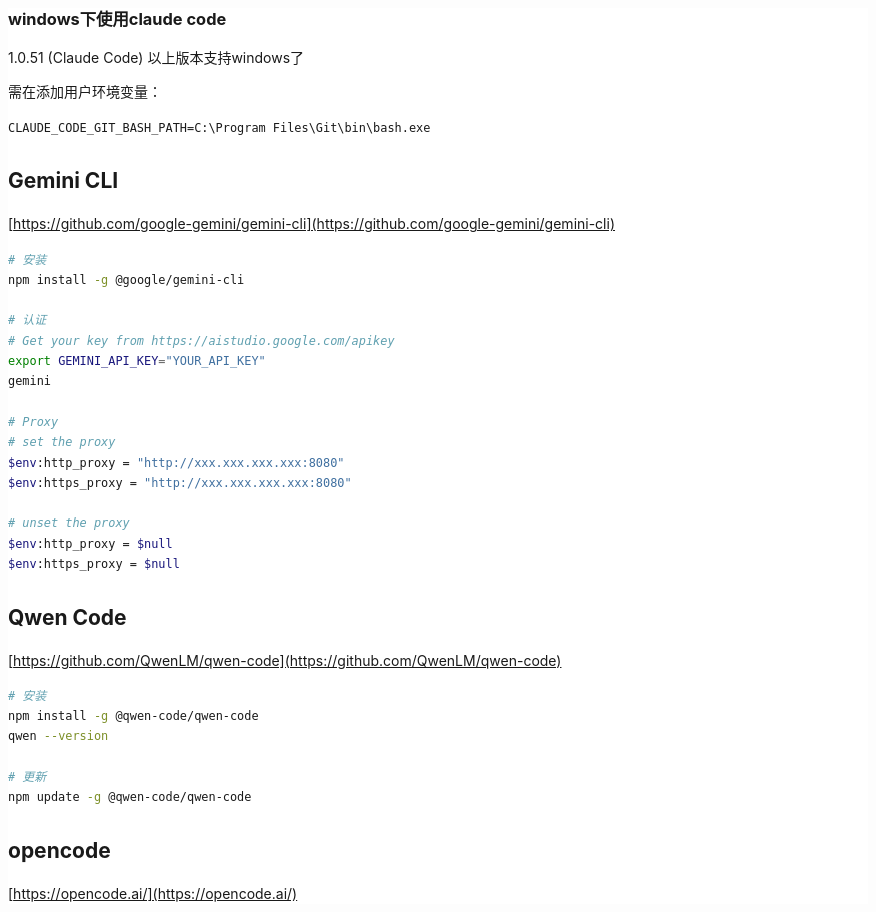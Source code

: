 ### windows下使用claude code

1.0.51 (Claude Code) 以上版本支持windows了

需在添加用户环境变量：

```
CLAUDE_CODE_GIT_BASH_PATH=C:\Program Files\Git\bin\bash.exe
```

## Gemini CLI

[https://github.com/google-gemini/gemini-cli](https://github.com/google-gemini/gemini-cli)

```sh
# 安装
npm install -g @google/gemini-cli

# 认证
# Get your key from https://aistudio.google.com/apikey
export GEMINI_API_KEY="YOUR_API_KEY"
gemini

# Proxy
# set the proxy
$env:http_proxy = "http://xxx.xxx.xxx.xxx:8080"
$env:https_proxy = "http://xxx.xxx.xxx.xxx:8080"

# unset the proxy
$env:http_proxy = $null
$env:https_proxy = $null


```


## Qwen Code

[https://github.com/QwenLM/qwen-code](https://github.com/QwenLM/qwen-code)

```sh
# 安装
npm install -g @qwen-code/qwen-code
qwen --version

# 更新
npm update -g @qwen-code/qwen-code

```


## opencode

[https://opencode.ai/](https://opencode.ai/)

